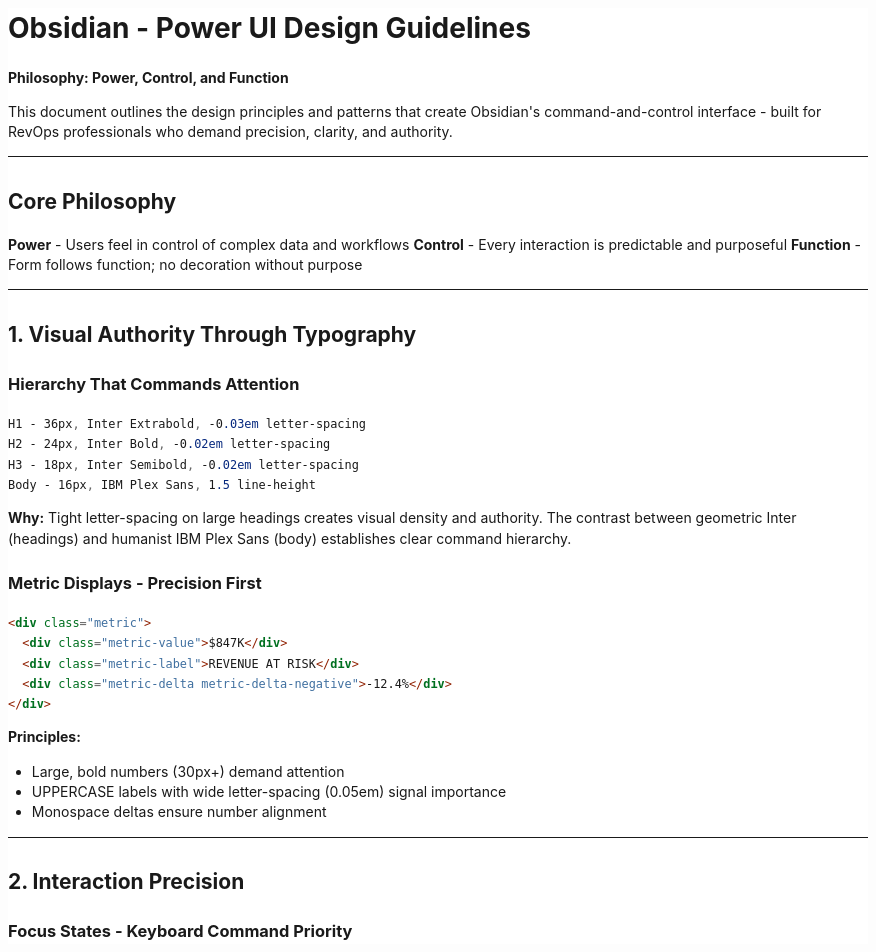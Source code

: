 # Obsidian - Power UI Design Guidelines

**Philosophy: Power, Control, and Function**

This document outlines the design principles and patterns that create Obsidian's command-and-control interface - built for RevOps professionals who demand precision, clarity, and authority.

---

## Core Philosophy

**Power** - Users feel in control of complex data and workflows
**Control** - Every interaction is predictable and purposeful
**Function** - Form follows function; no decoration without purpose

---

## 1. Visual Authority Through Typography

### Hierarchy That Commands Attention

```css
H1 - 36px, Inter Extrabold, -0.03em letter-spacing
H2 - 24px, Inter Bold, -0.02em letter-spacing
H3 - 18px, Inter Semibold, -0.02em letter-spacing
Body - 16px, IBM Plex Sans, 1.5 line-height
```

**Why:** Tight letter-spacing on large headings creates visual density and authority. The contrast between geometric Inter (headings) and humanist IBM Plex Sans (body) establishes clear command hierarchy.

### Metric Displays - Precision First

```html
<div class="metric">
  <div class="metric-value">$847K</div>
  <div class="metric-label">REVENUE AT RISK</div>
  <div class="metric-delta metric-delta-negative">-12.4%</div>
</div>
```

**Principles:**
- Large, bold numbers (30px+) demand attention
- UPPERCASE labels with wide letter-spacing (0.05em) signal importance
- Monospace deltas ensure number alignment

---

## 2. Interaction Precision

### Focus States - Keyboard Command Priority
